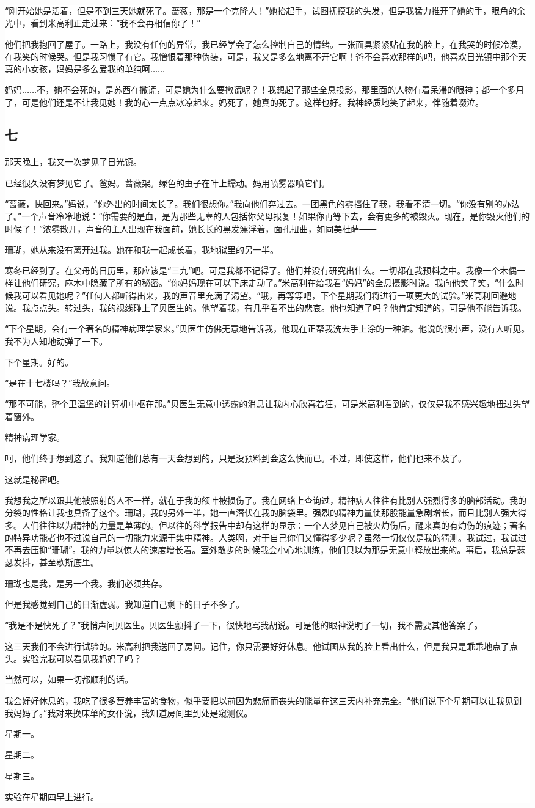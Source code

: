 “刚开始她是活着，但是不到三天她就死了。蔷薇，那是一个克隆人！”她抬起手，试图抚摸我的头发，但是我猛力推开了她的手，眼角的余光中，看到米高利正走过来：“我不会再相信你了！”

他们把我抱回了屋子。一路上，我没有任何的异常，我已经学会了怎么控制自己的情绪。一张面具紧紧贴在我的脸上，在我哭的时候冷漠，在我笑的时候哭。但是我习惯了有它。我憎恨着那种伪装，可是，我又是多么地离不开它啊！爸不会喜欢那样的吧，他喜欢日光镇中那个天真的小女孩，妈妈是多么爱我的单纯呵……

妈妈……不，她不会死的，是苏西在撒谎，可是她为什么要撒谎呢？！我想起了那些全息投影，那里面的人物有着呆滞的眼神；都一个多月了，可是他们还是不让我见她！我的心一点点冰凉起来。妈死了，她真的死了。这样也好。我神经质地笑了起来，伴随着啜泣。
 
## 七

那天晚上，我又一次梦见了日光镇。

已经很久没有梦见它了。爸妈。蔷薇架。绿色的虫子在叶上蠕动。妈用喷雾器喷它们。

“蔷薇，快回来。”妈说，“你外出的时间太长了。我们很想你。”我向他们奔过去。一团黑色的雾挡住了我，我看不清一切。“你没有别的办法了。”一个声音冷冷地说：“你需要的是血，是为那些无辜的人包括你父母报复！如果你再等下去，会有更多的被毁灭。现在，是你毁灭他们的时候了！”浓雾散开，声音的主人出现在我面前，她长长的黑发漂浮着，面孔扭曲，如同美杜萨——

珊瑚，她从来没有离开过我。她在和我一起成长着，我地狱里的另一半。

寒冬已经到了。在父母的日历里，那应该是“三九”吧。可是我都不记得了。他们并没有研究出什么。一切都在我预料之中。我像一个木偶一样让他们研究，麻木中隐藏了所有的秘密。“你妈妈现在可以下床走动了。”米高利在给我看“妈妈”的全息摄影时说。我向他笑了笑，“什么时候我可以看见她呢？”任何人都听得出来，我的声音里充满了渴望。“哦，再等等吧，下个星期我们将进行一项更大的试验。”米高利回避地说。我点点头。转过头，我的视线碰上了贝医生的。他望着我，有几乎看不出的悲哀。他也知道了吗？他肯定知道的，可是他不能告诉我。

“下个星期，会有一个著名的精神病理学家来。”贝医生仿佛无意地告诉我，他现在正帮我洗去手上涂的一种油。他说的很小声，没有人听见。我不为人知地动弹了一下。

下个星期。好的。

“是在十七楼吗？”我故意问。

“那不可能，整个卫温堡的计算机中枢在那。”贝医生无意中透露的消息让我内心欣喜若狂，可是米高利看到的，仅仅是我不感兴趣地扭过头望着窗外。
   
精神病理学家。

呵，他们终于想到这了。我知道他们总有一天会想到的，只是没预料到会这么快而已。不过，即使这样，他们也来不及了。

这就是秘密吧。

我想我之所以跟其他被照射的人不一样，就在于我的额叶被损伤了。我在网络上查询过，精神病人往往有比别人强烈得多的脑部活动。我的分裂的性格让我也具备了这个。珊瑚，我的另外一半，她一直潜伏在我的脑袋里。强烈的精神力量使那股能量急剧增长，而且比别人强大得多。人们往往以为精神的力量是单薄的。但以往的科学报告中却有这样的显示：一个人梦见自己被火灼伤后，醒来真的有灼伤的痕迹；著名的特异功能者也不过说自己的一切能力来源于集中精神。人类啊，对于自己你们又懂得多少呢？虽然一切仅仅是我的猜测。我试过，我试过不再去压抑“珊瑚”。我的力量以惊人的速度增长着。室外散步的时候我会小心地训练，他们只以为那是无意中释放出来的。事后，我总是瑟瑟发抖，甚至歇斯底里。

珊瑚也是我，是另一个我。我们必须共存。

但是我感觉到自己的日渐虚弱。我知道自己剩下的日子不多了。

“我是不是快死了？”我悄声问贝医生。贝医生颤抖了一下，很快地骂我胡说。可是他的眼神说明了一切，我不需要其他答案了。

这三天我们不会进行试验的。米高利把我送回了房间。记住，你只需要好好休息。他试图从我的脸上看出什么，但是我只是乖乖地点了点头。实验完我可以看见我妈妈了吗？

当然可以，如果一切都顺利的话。

我会好好休息的，我吃了很多营养丰富的食物，似乎要把以前因为悲痛而丧失的能量在这三天内补充完全。“他们说下个星期可以让我见到我妈妈了。”我对来换床单的女仆说，我知道房间里到处是窥测仪。

星期一。

星期二。

星期三。

实验在星期四早上进行。
